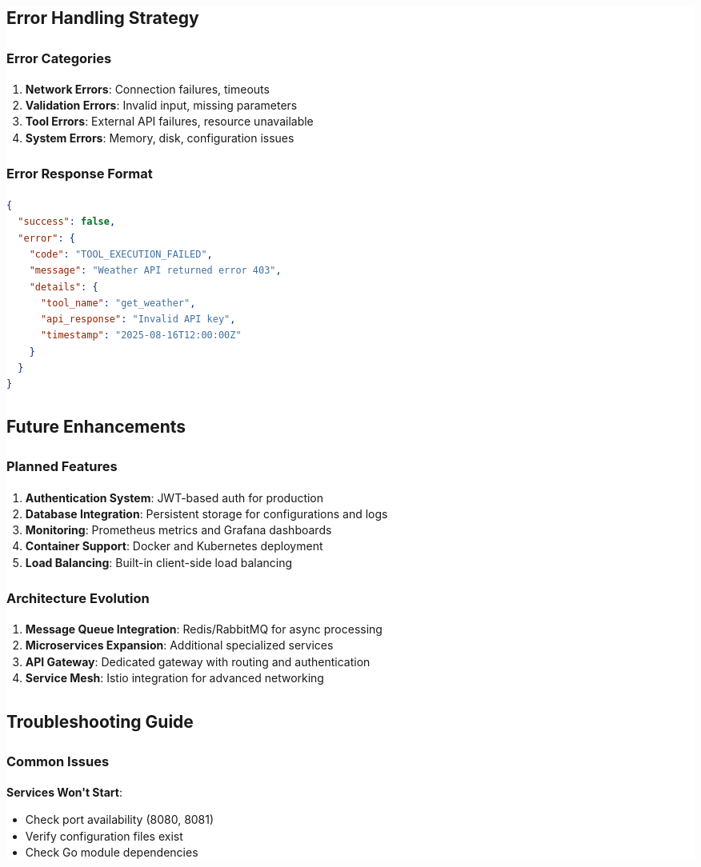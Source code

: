 ## Error Handling Strategy

### Error Categories

1. **Network Errors**: Connection failures, timeouts
2. **Validation Errors**: Invalid input, missing parameters
3. **Tool Errors**: External API failures, resource unavailable
4. **System Errors**: Memory, disk, configuration issues

### Error Response Format

```json
{
  "success": false,
  "error": {
    "code": "TOOL_EXECUTION_FAILED",
    "message": "Weather API returned error 403",
    "details": {
      "tool_name": "get_weather",
      "api_response": "Invalid API key",
      "timestamp": "2025-08-16T12:00:00Z"
    }
  }
}
```

## Future Enhancements

### Planned Features

1. **Authentication System**: JWT-based auth for production
2. **Database Integration**: Persistent storage for configurations and logs
3. **Monitoring**: Prometheus metrics and Grafana dashboards
4. **Container Support**: Docker and Kubernetes deployment
5. **Load Balancing**: Built-in client-side load balancing

### Architecture Evolution

1. **Message Queue Integration**: Redis/RabbitMQ for async processing
2. **Microservices Expansion**: Additional specialized services
3. **API Gateway**: Dedicated gateway with routing and authentication
4. **Service Mesh**: Istio integration for advanced networking

## Troubleshooting Guide

### Common Issues

**Services Won't Start**:
- Check port availability (8080, 8081)
- Verify configuration files exist
- Check Go module dependencies

